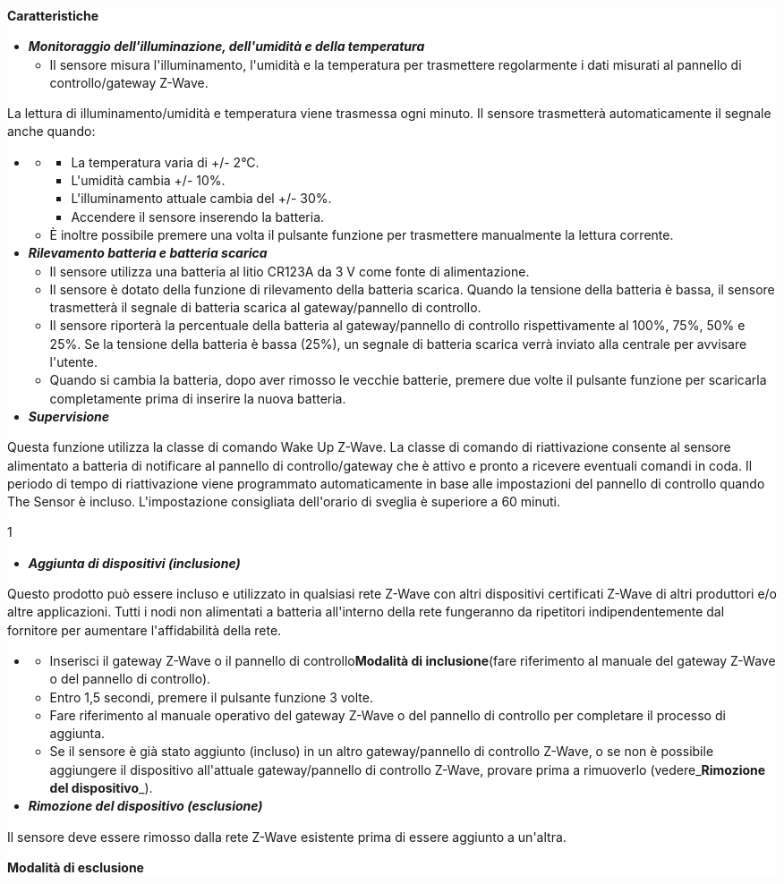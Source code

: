 **Caratteristiche**

-   _**Monitoraggio dell'illuminazione, dell'umidità e della temperatura**_
    -   Il sensore misura l'illuminamento, l'umidità e la temperatura per trasmettere regolarmente i dati misurati al pannello di controllo/gateway Z-Wave.

La lettura di illuminamento/umidità e temperatura viene trasmessa ogni minuto. Il sensore trasmetterà automaticamente il segnale anche quando:

-   -   -   La temperatura varia di +/- 2°C.
        -   L'umidità cambia +/- 10%.
        -   L'illuminamento attuale cambia del +/- 30%.
        -   Accendere il sensore inserendo la batteria.
    -   È inoltre possibile premere una volta il pulsante funzione per trasmettere manualmente la lettura corrente.
-   _**Rilevamento batteria e batteria scarica**_
    -   Il sensore utilizza una batteria al litio CR123A da 3 V come fonte di alimentazione.
    -   Il sensore è dotato della funzione di rilevamento della batteria scarica. Quando la tensione della batteria è bassa, il sensore trasmetterà il segnale di batteria scarica al gateway/pannello di controllo.
    -   Il sensore riporterà la percentuale della batteria al gateway/pannello di controllo rispettivamente al 100%, 75%, 50% e 25%. Se la tensione della batteria è bassa (25%), un segnale di batteria scarica verrà inviato alla centrale per avvisare l'utente.
    -   Quando si cambia la batteria, dopo aver rimosso le vecchie batterie, premere due volte il pulsante funzione per scaricarla completamente prima di inserire la nuova batteria.
-   _**Supervisione**_

Questa funzione utilizza la classe di comando Wake Up Z-Wave. La classe di comando di riattivazione consente al sensore alimentato a batteria di notificare al pannello di controllo/gateway che è attivo e pronto a ricevere eventuali comandi in coda. Il periodo di tempo di riattivazione viene programmato automaticamente in base alle impostazioni del pannello di controllo quando The Sensor è incluso. L'impostazione consigliata dell'orario di sveglia è superiore a 60 minuti.

1

-   _**Aggiunta di dispositivi (inclusione)**_

Questo prodotto può essere incluso e utilizzato in qualsiasi rete Z-Wave con altri dispositivi certificati Z-Wave di altri produttori e/o altre applicazioni. Tutti i nodi non alimentati a batteria all'interno della rete fungeranno da ripetitori indipendentemente dal fornitore per aumentare l'affidabilità della rete.

-   -   Inserisci il gateway Z-Wave o il pannello di controllo**Modalità di inclusione**(fare riferimento al manuale del gateway Z-Wave o del pannello di controllo).
    -   Entro 1,5 secondi, premere il pulsante funzione 3 volte.
    -   Fare riferimento al manuale operativo del gateway Z-Wave o del pannello di controllo per completare il processo di aggiunta.
    -   Se il sensore è già stato aggiunto (incluso) in un altro gateway/pannello di controllo Z-Wave, o se non è possibile aggiungere il dispositivo all'attuale gateway/pannello di controllo Z-Wave, provare prima a rimuoverlo (vedere_**Rimozione del dispositivo**_).
-   _**Rimozione del dispositivo (esclusione)**_

Il sensore deve essere rimosso dalla rete Z-Wave esistente prima di essere aggiunto a un'altra.

**Modalità di esclusione**
